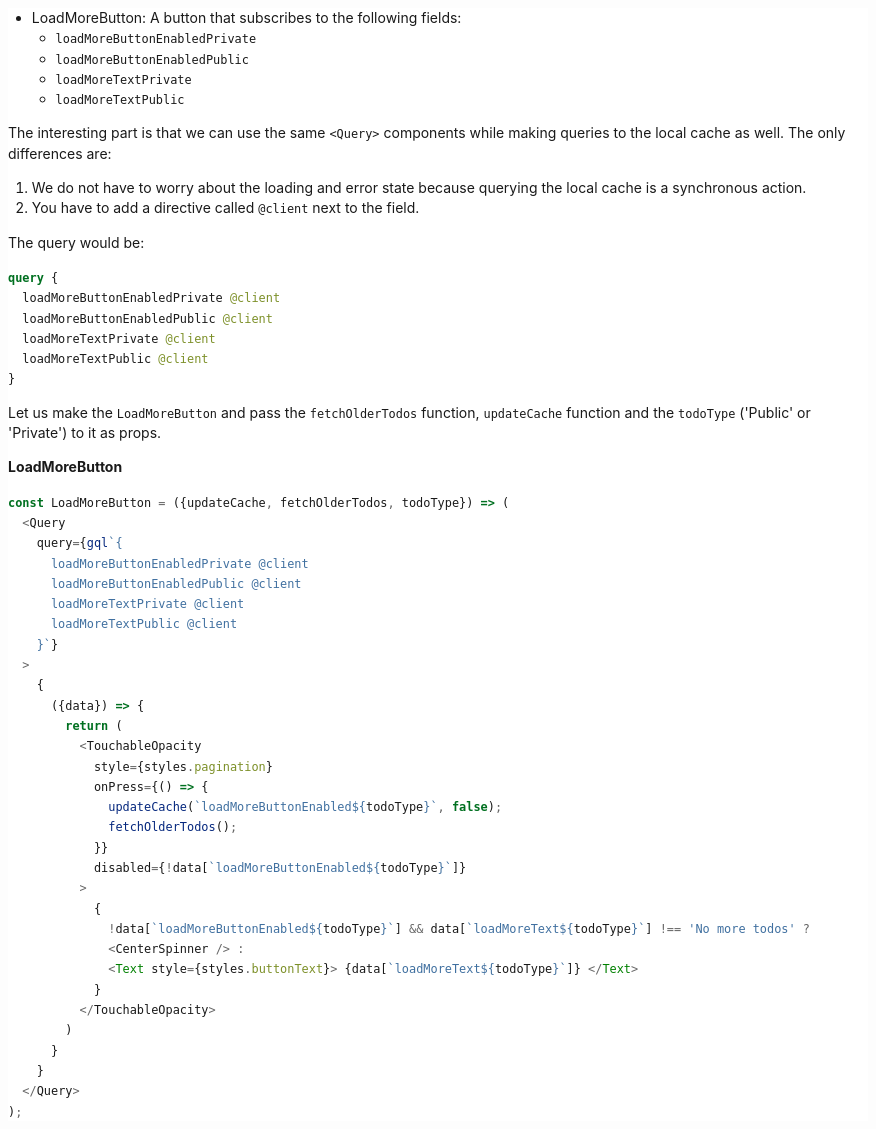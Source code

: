 - LoadMoreButton: A button that subscribes to the following fields:
  - `loadMoreButtonEnabledPrivate`
  - `loadMoreButtonEnabledPublic`
  - `loadMoreTextPrivate`
  - `loadMoreTextPublic`

The interesting part is that we can use the same `<Query>` components while making queries to the local cache as well. The only differences are:

1. We do not have to worry about the loading and error state because querying the local cache is a synchronous action.
2. You have to add a directive called `@client` next to the field.

The query would be:

```graphql
query {
  loadMoreButtonEnabledPrivate @client
  loadMoreButtonEnabledPublic @client
  loadMoreTextPrivate @client
  loadMoreTextPublic @client
}
```

Let us make the `LoadMoreButton` and pass the `fetchOlderTodos` function, `updateCache` function and the `todoType` ('Public' or 'Private') to it as props.


**LoadMoreButton**
```javascript
const LoadMoreButton = ({updateCache, fetchOlderTodos, todoType}) => (
  <Query
    query={gql`{
      loadMoreButtonEnabledPrivate @client
      loadMoreButtonEnabledPublic @client
      loadMoreTextPrivate @client
      loadMoreTextPublic @client
    }`}
  >
    {
      ({data}) => {
        return (
          <TouchableOpacity
            style={styles.pagination}
            onPress={() => {
              updateCache(`loadMoreButtonEnabled${todoType}`, false);
              fetchOlderTodos();
            }}
            disabled={!data[`loadMoreButtonEnabled${todoType}`]}
          > 
            {
              !data[`loadMoreButtonEnabled${todoType}`] && data[`loadMoreText${todoType}`] !== 'No more todos' ?
              <CenterSpinner /> :
              <Text style={styles.buttonText}> {data[`loadMoreText${todoType}`]} </Text>
            }
          </TouchableOpacity> 
        )
      }
    }
  </Query>
);
```
